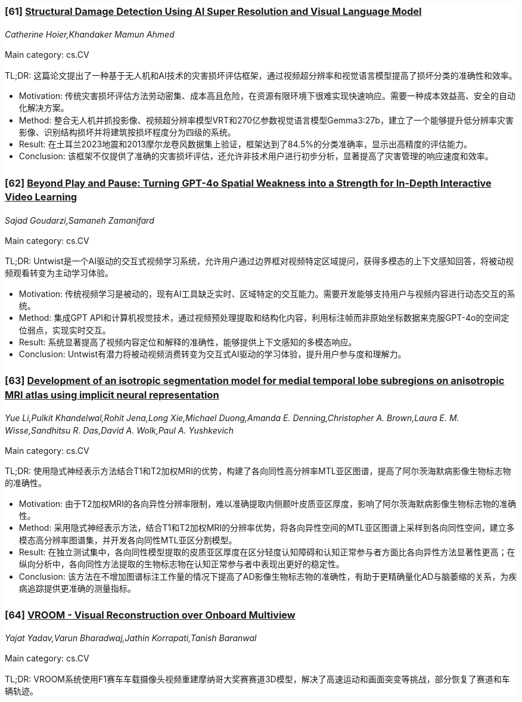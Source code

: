 
### [61] [Structural Damage Detection Using AI Super Resolution and Visual Language Model](https://arxiv.org/abs/2508.17130)
*Catherine Hoier,Khandaker Mamun Ahmed*

Main category: cs.CV

TL;DR: 这篇论文提出了一种基于无人机和AI技术的灾害损坏评估框架，通过视频超分辨率和视觉语言模型提高了损坏分类的准确性和效率。

- Motivation: 传统灾害损坏评估方法劳动密集、成本高且危险，在资源有限环境下很难实现快速响应。需要一种成本效益高、安全的自动化解决方案。
- Method: 整合无人机并抓投影像、视频超分辨率模型VRT和270亿参数视觉语言模型Gemma3:27b，建立了一个能够提升低分辨率灾害影像、识别结构损坏并将建筑按损坏程度分为四级的系统。
- Result: 在土耳兰2023地震和2013摩尔龙卷风数据集上验证，框架达到了84.5%的分类准确率，显示出高精度的评估能力。
- Conclusion: 该框架不仅提供了准确的灾害损坏评估，还允许非技术用户进行初步分析，显著提高了灾害管理的响应速度和效率。


### [62] [Beyond Play and Pause: Turning GPT-4o Spatial Weakness into a Strength for In-Depth Interactive Video Learning](https://arxiv.org/abs/2508.17160)
*Sajad Goudarzi,Samaneh Zamanifard*

Main category: cs.CV

TL;DR: Untwist是一个AI驱动的交互式视频学习系统，允许用户通过边界框对视频特定区域提问，获得多模态的上下文感知回答，将被动视频观看转变为主动学习体验。

- Motivation: 传统视频学习是被动的，现有AI工具缺乏实时、区域特定的交互能力。需要开发能够支持用户与视频内容进行动态交互的系统。
- Method: 集成GPT API和计算机视觉技术，通过视频预处理提取和结构化内容，利用标注帧而非原始坐标数据来克服GPT-4o的空间定位弱点，实现实时交互。
- Result: 系统显著提高了视频内容定位和解释的准确性，能够提供上下文感知的多模态响应。
- Conclusion: Untwist有潜力将被动视频消费转变为交互式AI驱动的学习体验，提升用户参与度和理解力。


### [63] [Development of an isotropic segmentation model for medial temporal lobe subregions on anisotropic MRI atlas using implicit neural representation](https://arxiv.org/abs/2508.17171)
*Yue Li,Pulkit Khandelwal,Rohit Jena,Long Xie,Michael Duong,Amanda E. Denning,Christopher A. Brown,Laura E. M. Wisse,Sandhitsu R. Das,David A. Wolk,Paul A. Yushkevich*

Main category: cs.CV

TL;DR: 使用隐式神经表示方法结合T1和T2加权MRI的优势，构建了各向同性高分辨率MTL亚区图谱，提高了阿尔茨海默病影像生物标志物的准确性。

- Motivation: 由于T2加权MRI的各向异性分辨率限制，难以准确提取内侧颞叶皮质亚区厚度，影响了阿尔茨海默病影像生物标志物的准确性。
- Method: 采用隐式神经表示方法，结合T1和T2加权MRI的分辨率优势，将各向异性空间的MTL亚区图谱上采样到各向同性空间，建立多模态高分辨率图谱集，并开发各向同性MTL亚区分割模型。
- Result: 在独立测试集中，各向同性模型提取的皮质亚区厚度在区分轻度认知障碍和认知正常参与者方面比各向异性方法显著性更高；在纵向分析中，各向同性方法提取的生物标志物在认知正常参与者中表现出更好的稳定性。
- Conclusion: 该方法在不增加图谱标注工作量的情况下提高了AD影像生物标志物的准确性，有助于更精确量化AD与脑萎缩的关系，为疾病追踪提供更准确的测量指标。


### [64] [VROOM - Visual Reconstruction over Onboard Multiview](https://arxiv.org/abs/2508.17172)
*Yajat Yadav,Varun Bharadwaj,Jathin Korrapati,Tanish Baranwal*

Main category: cs.CV

TL;DR: VROOM系统使用F1赛车车载摄像头视频重建摩纳哥大奖赛赛道3D模型，解决了高速运动和画面突变等挑战，部分恢复了赛道和车辆轨迹。
